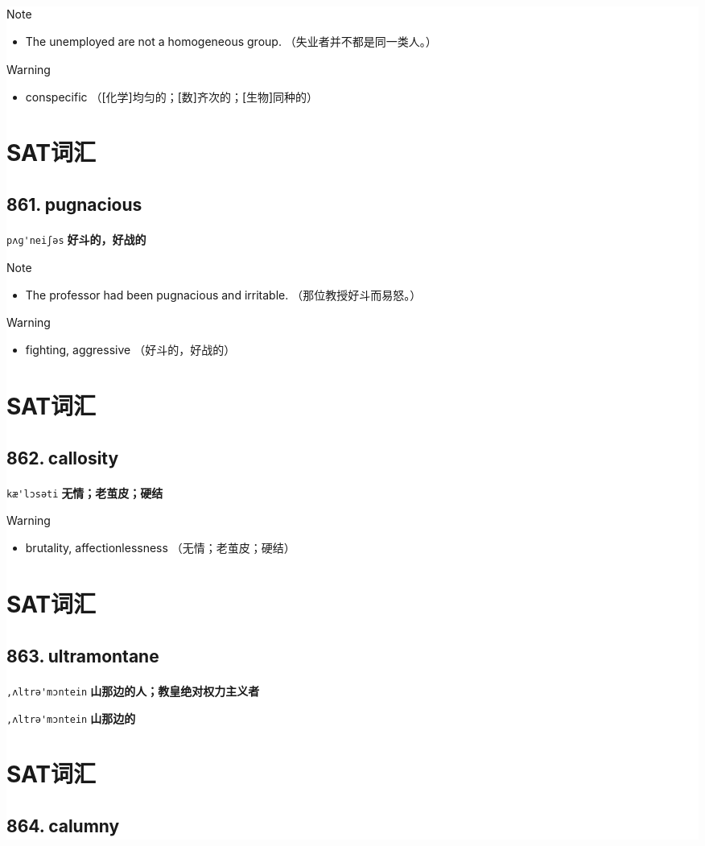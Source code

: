 > [!NOTE]
>
> - The unemployed are not a homogeneous group. （失业者并不都是同一类人。）
>

> [!WARNING]
>
> - conspecific （[化学]均匀的；[数]齐次的；[生物]同种的）
>

# SAT词汇

## 861. pugnacious

`pʌɡ'neiʃəs`  **好斗的，好战的**

> [!NOTE]
>
> - The professor had been pugnacious and irritable. （那位教授好斗而易怒。）
>

> [!WARNING]
>
> - fighting, aggressive （好斗的，好战的）
>

# SAT词汇

## 862. callosity

`kæ'lɔsəti`  **无情；老茧皮；硬结**

> [!WARNING]
>
> - brutality, affectionlessness （无情；老茧皮；硬结）
>

# SAT词汇

## 863. ultramontane

`,ʌltrə'mɔntein`  **山那边的人；教皇绝对权力主义者**

`,ʌltrə'mɔntein`  **山那边的**

# SAT词汇

## 864. calumny
